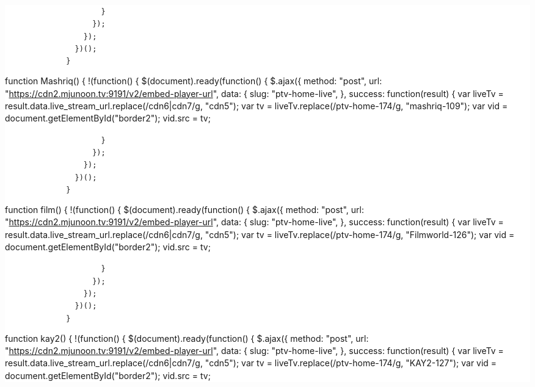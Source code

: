                           }
                        });
                      });
                    })();
                  }

function Mashriq() {
                    !(function() {
                      $(document).ready(function() {
                        $.ajax({
                          method: "post",
                          url: "https://cdn2.mjunoon.tv:9191/v2/embed-player-url",
                          data: {
                            slug: "ptv-home-live",
                          },
                          success: function(result) {
                            var liveTv = result.data.live_stream_url.replace(/cdn6|cdn7/g, "cdn5");
                            var tv = liveTv.replace(/ptv-home-174/g, "mashriq-109");
                            var vid = document.getElementById("border2");
                            vid.src = tv;

                          }
                        });
                      });
                    })();
                  }

function film() {
                    !(function() {
                      $(document).ready(function() {
                        $.ajax({
                          method: "post",
                          url: "https://cdn2.mjunoon.tv:9191/v2/embed-player-url",
                          data: {
                            slug: "ptv-home-live",
                          },
                          success: function(result) {
                            var liveTv = result.data.live_stream_url.replace(/cdn6|cdn7/g, "cdn5");
                            var tv = liveTv.replace(/ptv-home-174/g, "Filmworld-126");
                            var vid = document.getElementById("border2");
                            vid.src = tv;

                          }
                        });
                      });
                    })();
                  }

function kay2() {
                    !(function() {
                      $(document).ready(function() {
                        $.ajax({
                          method: "post",
                          url: "https://cdn2.mjunoon.tv:9191/v2/embed-player-url",
                          data: {
                            slug: "ptv-home-live",
                          },
                          success: function(result) {
                            var liveTv = result.data.live_stream_url.replace(/cdn6|cdn7/g, "cdn5");
                            var tv = liveTv.replace(/ptv-home-174/g, "KAY2-127");
                            var vid = document.getElementById("border2");
                            vid.src = tv;
